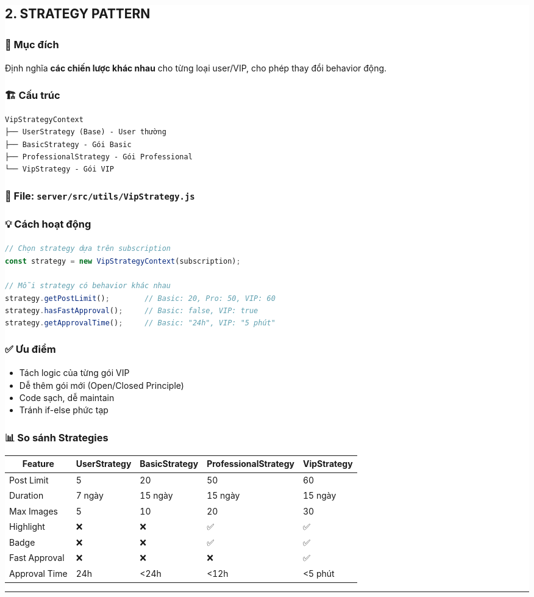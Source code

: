 
## 2. STRATEGY PATTERN

### 📝 Mục đích
Định nghĩa **các chiến lược khác nhau** cho từng loại user/VIP, cho phép thay đổi behavior động.

### 🏗️ Cấu trúc
```
VipStrategyContext
├── UserStrategy (Base) - User thường
├── BasicStrategy - Gói Basic
├── ProfessionalStrategy - Gói Professional
└── VipStrategy - Gói VIP
```

### 📍 File: `server/src/utils/VipStrategy.js`

### 💡 Cách hoạt động
```javascript
// Chọn strategy dựa trên subscription
const strategy = new VipStrategyContext(subscription);

// Mỗi strategy có behavior khác nhau
strategy.getPostLimit();        // Basic: 20, Pro: 50, VIP: 60
strategy.hasFastApproval();     // Basic: false, VIP: true
strategy.getApprovalTime();     // Basic: "24h", VIP: "5 phút"
```

### ✅ Ưu điểm
- Tách logic của từng gói VIP
- Dễ thêm gói mới (Open/Closed Principle)
- Code sạch, dễ maintain
- Tránh if-else phức tạp

### 📊 So sánh Strategies

| Feature | UserStrategy | BasicStrategy | ProfessionalStrategy | VipStrategy |
|---------|--------------|---------------|---------------------|-------------|
| Post Limit | 5 | 20 | 50 | 60 |
| Duration | 7 ngày | 15 ngày | 15 ngày | 15 ngày |
| Max Images | 5 | 10 | 20 | 30 |
| Highlight | ❌ | ❌ | ✅ | ✅ |
| Badge | ❌ | ❌ | ✅ | ✅ |
| Fast Approval | ❌ | ❌ | ❌ | ✅ |
| Approval Time | 24h | <24h | <12h | <5 phút |

---